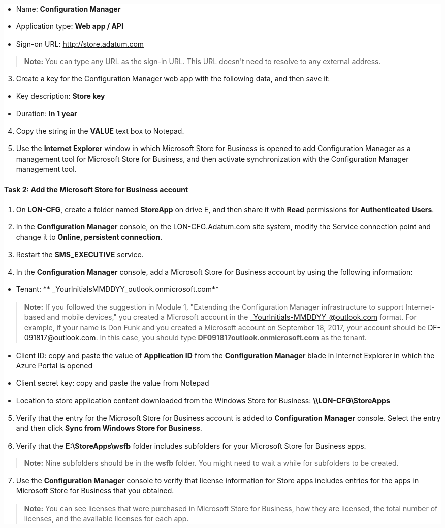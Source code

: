   - Name:  **Configuration Manager**

  - Application type:  **Web app / API**

  - Sign-on URL: http://store.adatum.com

>  **Note:** You can type any URL as the sign-in URL. This URL doesn't need to resolve to any external address.
3. Create a key for the Configuration Manager web app with the following data, and then save it:

  - Key description:  **Store key**

  - Duration:  **In 1 year**

4. Copy the string in the  **VALUE** text box to Notepad.

5. Use the  **Internet Explorer** window in which Microsoft Store for Business is opened to add Configuration Manager as a management tool for Microsoft Store for Business, and then activate synchronization with the Configuration Manager management tool.



#### Task 2: Add the Microsoft Store for Business account
  
1. On  **LON-CFG**, create a folder named  **StoreApp** on drive E, and then share it with **Read** permissions for **Authenticated Users**. 

2. In the  **Configuration Manager** console, on the LON-CFG.Adatum.com site system, modify the Service connection point and change it to **Online, persistent connection**.

3. Restart the  **SMS_EXECUTIVE** service.

4. In the  **Configuration Manager** console, add a Microsoft Store for Business account by using the following information:

  - Tenant:  ** _YourInitialsMMDDYY_outlook.onmicrosoft.com**
>  **Note:** If you followed the suggestion in Module 1, "Extending the Configuration Manager infrastructure to support Internet-based and mobile devices," you created a Microsoft account in the _YourInitials-MMDDYY_@outlook.com format. For example, if your name is Don Funk and you created a Microsoft account on September 18, 2017, your account should be DF-091817@outlook.com. In this case, you should type  **DF091817outlook.onmicrosoft.com** as the tenant.
  - Client ID: copy and paste the value of  **Application ID** from the **Configuration Manager** blade in Internet Explorer in which the Azure Portal is opened

  - Client secret key: copy and paste the value from Notepad

  - Location to store application content downloaded from the Windows Store for Business:  **\\\\LON-CFG\\StoreApps**

5. Verify that the entry for the Microsoft Store for Business account is added to  **Configuration Manager** console. Select the entry and then click **Sync from Windows Store for Business**.

6. Verify that the  **E:\\StoreApps\\wsfb** folder includes subfolders for your Microsoft Store for Business apps.
>  **Note:** Nine subfolders should be in the **wsfb** folder. You might need to wait a while for subfolders to be created.
7. Use the  **Configuration Manager** console to verify that license information for Store apps includes entries for the apps in Microsoft Store for Business that you obtained.

>  **Note:** You can see licenses that were purchased in Microsoft Store for Business, how they are licensed, the total number of licenses, and the available licenses for each app.
